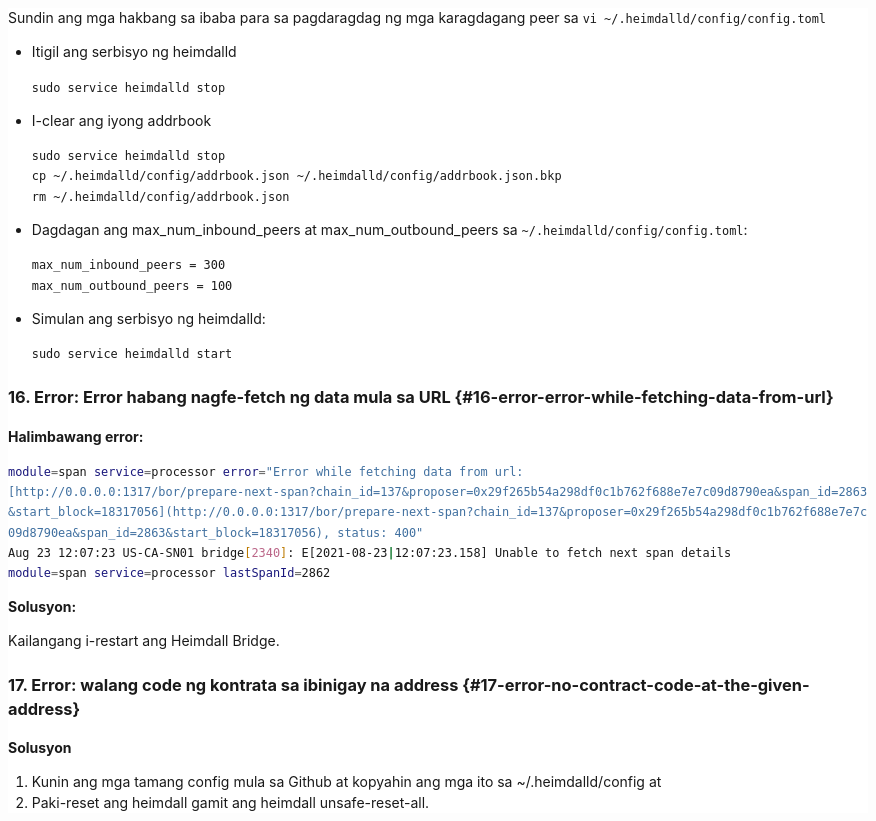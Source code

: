 Sundin ang mga hakbang sa ibaba para sa pagdaragdag ng mga karagdagang peer sa `vi ~/.heimdalld/config/config.toml`

- Itigil ang serbisyo ng heimdalld

    ```
    sudo service heimdalld stop
    ```

- I-clear ang iyong addrbook

    ```
    sudo service heimdalld stop
    cp ~/.heimdalld/config/addrbook.json ~/.heimdalld/config/addrbook.json.bkp
    rm ~/.heimdalld/config/addrbook.json
    ```

- Dagdagan ang max_num_inbound_peers at max_num_outbound_peers sa `~/.heimdalld/config/config.toml`:

    ```
    max_num_inbound_peers = 300
    max_num_outbound_peers = 100
    ```

- Simulan ang serbisyo ng heimdalld:

    ```
    sudo service heimdalld start
    ```


### 16. Error: Error habang nagfe-fetch ng data mula sa URL {#16-error-error-while-fetching-data-from-url}

**Halimbawang error:**

```bash
module=span service=processor error="Error while fetching data from url:
[http://0.0.0.0:1317/bor/prepare-next-span?chain_id=137&proposer=0x29f265b54a298df0c1b762f688e7e7c09d8790ea&span_id=2863&start_block=18317056](http://0.0.0.0:1317/bor/prepare-next-span?chain_id=137&proposer=0x29f265b54a298df0c1b762f688e7e7c09d8790ea&span_id=2863&start_block=18317056), status: 400"
Aug 23 12:07:23 US-CA-SN01 bridge[2340]: E[2021-08-23|12:07:23.158] Unable to fetch next span details            
module=span service=processor lastSpanId=2862
```

**Solusyon:**

Kailangang i-restart ang Heimdall Bridge.

### 17. Error: walang code ng kontrata sa ibinigay na address {#17-error-no-contract-code-at-the-given-address}

**Solusyon**

1. Kunin ang mga tamang config mula sa Github at kopyahin ang mga ito sa ~/.heimdalld/config at
2. Paki-reset ang heimdall gamit ang heimdall unsafe-reset-all.
